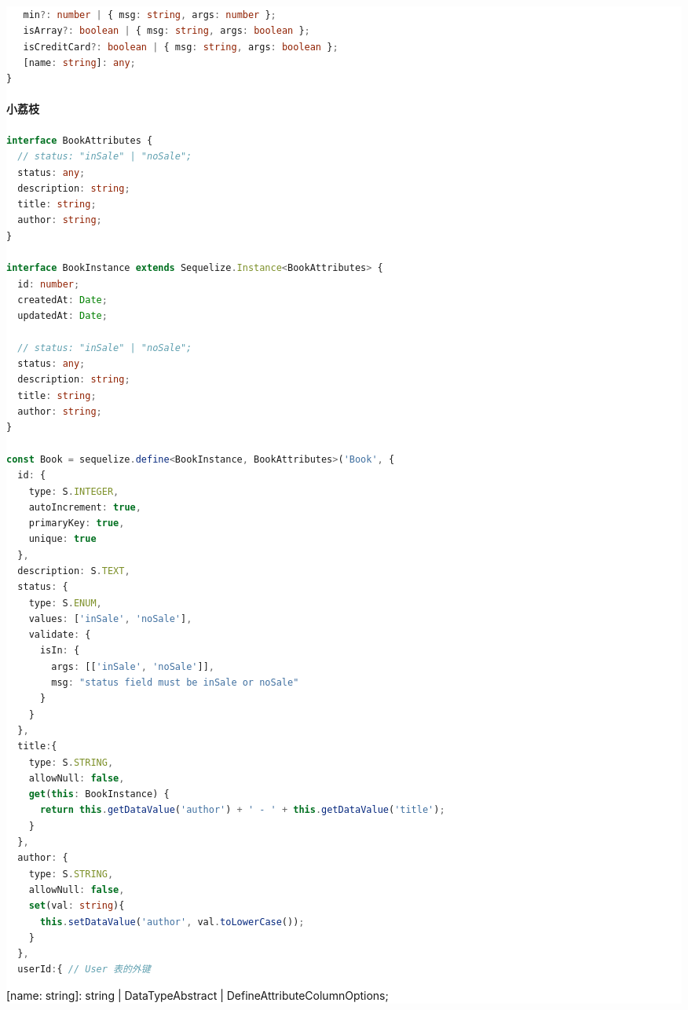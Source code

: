 ```ts
   min?: number | { msg: string, args: number };
   isArray?: boolean | { msg: string, args: boolean };
   isCreditCard?: boolean | { msg: string, args: boolean };  
   [name: string]: any;
}
```


#### 小荔枝

```ts
interface BookAttributes {
  // status: "inSale" | "noSale";
  status: any;
  description: string;
  title: string;
  author: string;
}

interface BookInstance extends Sequelize.Instance<BookAttributes> {
  id: number;
  createdAt: Date;
  updatedAt: Date;

  // status: "inSale" | "noSale";
  status: any;
  description: string;
  title: string;
  author: string;
}

const Book = sequelize.define<BookInstance, BookAttributes>('Book', {
  id: {
    type: S.INTEGER,
    autoIncrement: true,
    primaryKey: true,
    unique: true
  },
  description: S.TEXT,
  status: {
    type: S.ENUM,
    values: ['inSale', 'noSale'],
    validate: {
      isIn: {
        args: [['inSale', 'noSale']],
        msg: "status field must be inSale or noSale"
      }
    }
  },
  title:{
    type: S.STRING,
    allowNull: false,
    get(this: BookInstance) {
      return this.getDataValue('author') + ' - ' + this.getDataValue('title');
    }
  },
  author: {
    type: S.STRING,
    allowNull: false,
    set(val: string){
      this.setDataValue('author', val.toLowerCase());
    }
  },
  userId:{ // User 表的外键
```

[name: string]: string | DataTypeAbstract | DefineAttributeColumnOptions;